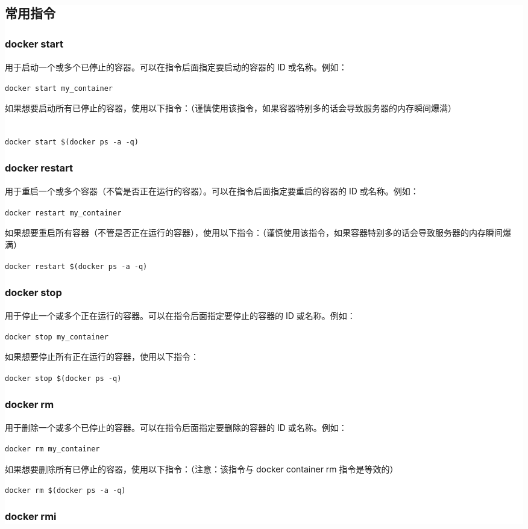## 常用指令

### docker start

用于启动一个或多个已停止的容器。可以在指令后面指定要启动的容器的 ID 或名称。例如：

```shell
docker start my_container
```

如果想要启动所有已停止的容器，使用以下指令：（谨慎使用该指令，如果容器特别多的话会导致服务器的内存瞬间爆满）

```shell

docker start $(docker ps -a -q)
```

### docker restart

用于重启一个或多个容器（不管是否正在运行的容器）。可以在指令后面指定要重启的容器的 ID 或名称。例如：

```shell
docker restart my_container
```

如果想要重启所有容器（不管是否正在运行的容器），使用以下指令：（谨慎使用该指令，如果容器特别多的话会导致服务器的内存瞬间爆满）

```shell
docker restart $(docker ps -a -q)
```

### docker stop

用于停止一个或多个正在运行的容器。可以在指令后面指定要停止的容器的 ID 或名称。例如：

```shell
docker stop my_container
```

如果想要停止所有正在运行的容器，使用以下指令：

```shell
docker stop $(docker ps -q)
```

### docker rm

用于删除一个或多个已停止的容器。可以在指令后面指定要删除的容器的 ID 或名称。例如：

```shell
docker rm my_container
```

如果想要删除所有已停止的容器，使用以下指令：（注意：该指令与 docker container rm 指令是等效的）

```shell
docker rm $(docker ps -a -q)
```

### docker rmi
